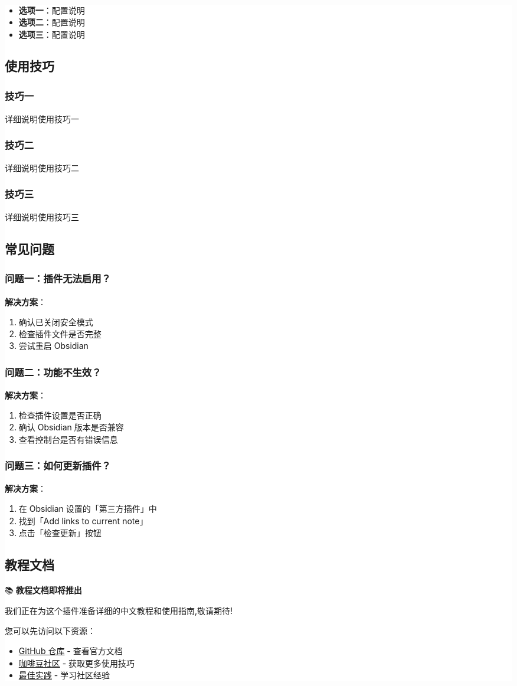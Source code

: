 - **选项一**：配置说明
- **选项二**：配置说明
- **选项三**：配置说明

## 使用技巧

### 技巧一

详细说明使用技巧一

### 技巧二

详细说明使用技巧二

### 技巧三

详细说明使用技巧三

## 常见问题

### 问题一：插件无法启用？

**解决方案**：
1. 确认已关闭安全模式
2. 检查插件文件是否完整
3. 尝试重启 Obsidian

### 问题二：功能不生效？

**解决方案**：
1. 检查插件设置是否正确
2. 确认 Obsidian 版本是否兼容
3. 查看控制台是否有错误信息

### 问题三：如何更新插件？

**解决方案**：
1. 在 Obsidian 设置的「第三方插件」中
2. 找到「Add links to current note」
3. 点击「检查更新」按钮

## 教程文档

📚 **教程文档即将推出**

我们正在为这个插件准备详细的中文教程和使用指南,敬请期待!

您可以先访问以下资源：
- [GitHub 仓库](https://github.com/mrjackphil/obsidian-crosslink-between-notes) - 查看官方文档
- [咖啡豆社区](/zh/bases/) - 获取更多使用技巧
- [最佳实践](/zh/best-practices/) - 学习社区经验
